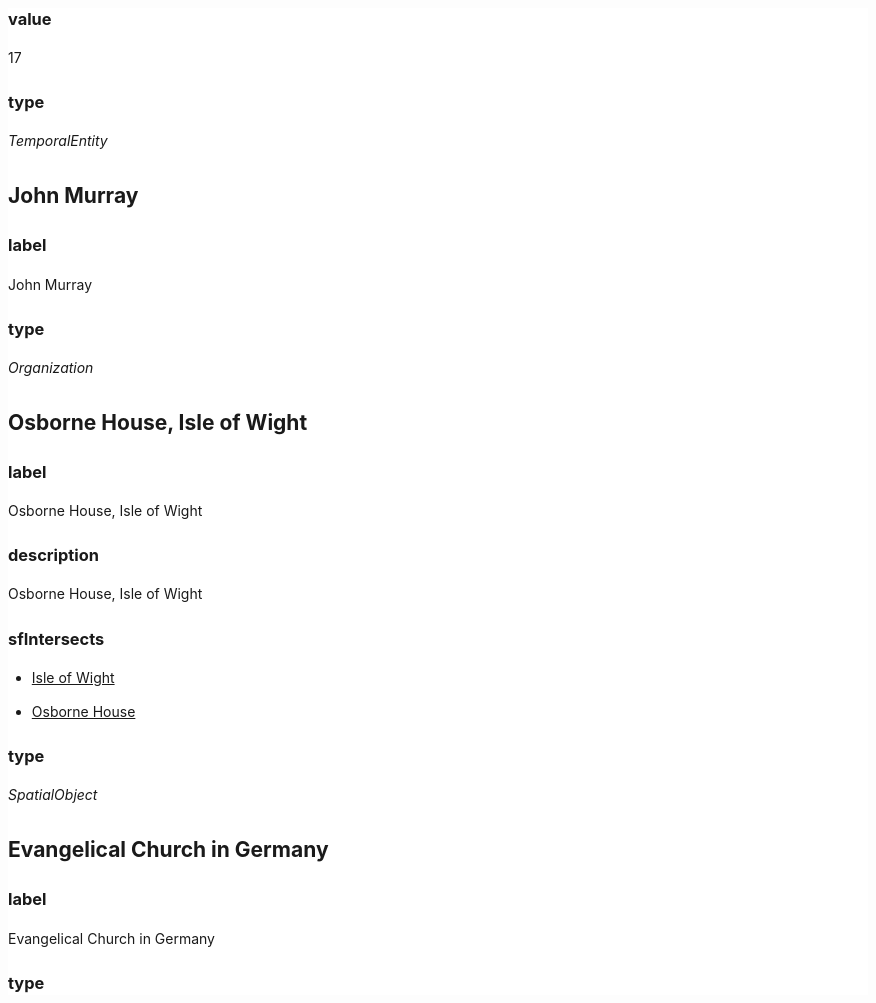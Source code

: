 ### value


17

### type


*TemporalEntity*

## John Murray

### label


John Murray

### type


*Organization*

## Osborne House, Isle of Wight

### label


Osborne House, Isle of Wight

### description


Osborne House, Isle of Wight

### sfIntersects

 - [Isle of Wight](#Isle-of-Wight)

 - [Osborne House](#Osborne-House)

### type


*SpatialObject*

## Evangelical Church in Germany

### label


Evangelical Church in Germany

### type

